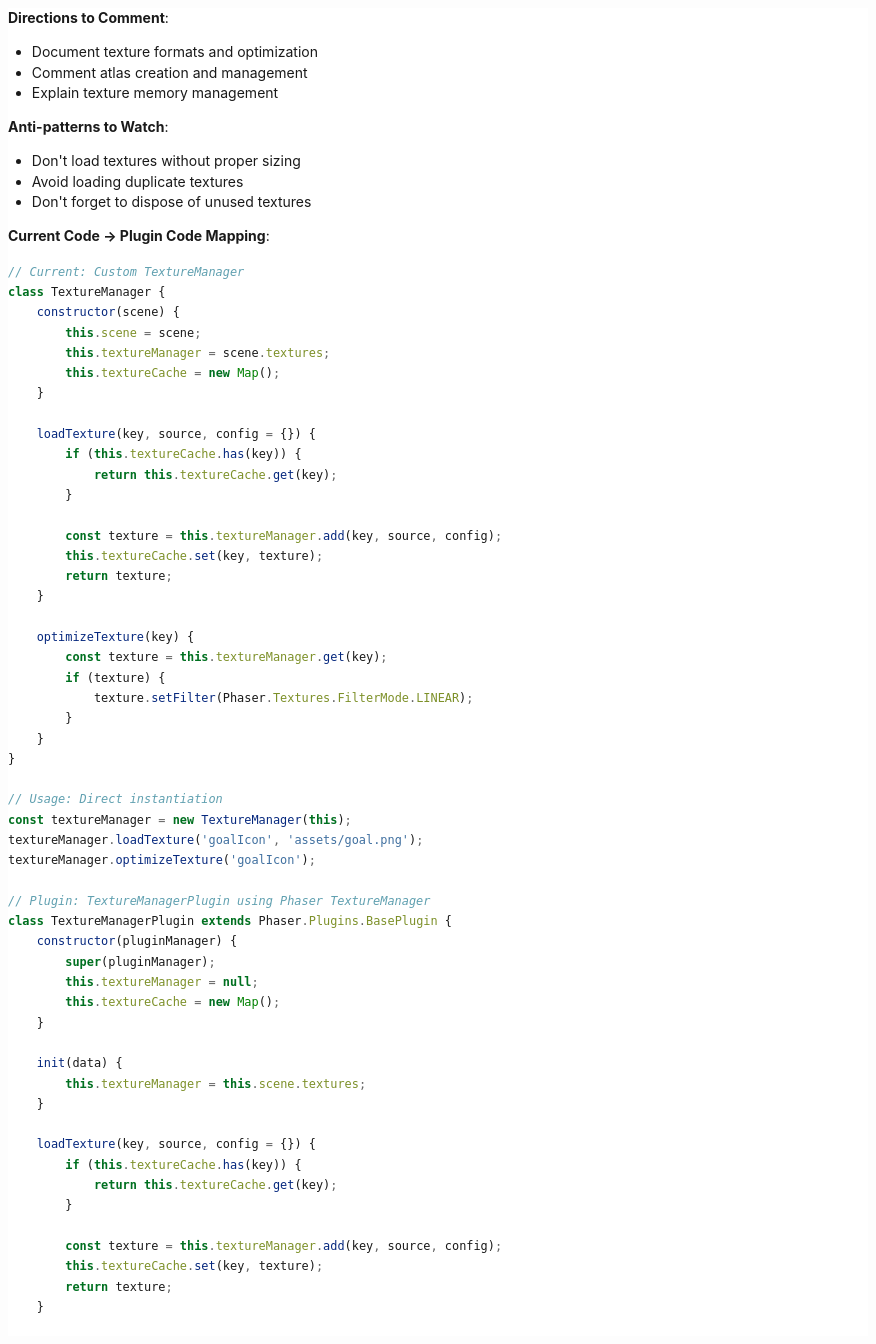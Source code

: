 **Directions to Comment**:
- Document texture formats and optimization
- Comment atlas creation and management
- Explain texture memory management

**Anti-patterns to Watch**:
- Don't load textures without proper sizing
- Avoid loading duplicate textures
- Don't forget to dispose of unused textures

**Current Code → Plugin Code Mapping**:
```javascript
// Current: Custom TextureManager
class TextureManager {
    constructor(scene) {
        this.scene = scene;
        this.textureManager = scene.textures;
        this.textureCache = new Map();
    }
    
    loadTexture(key, source, config = {}) {
        if (this.textureCache.has(key)) {
            return this.textureCache.get(key);
        }
        
        const texture = this.textureManager.add(key, source, config);
        this.textureCache.set(key, texture);
        return texture;
    }
    
    optimizeTexture(key) {
        const texture = this.textureManager.get(key);
        if (texture) {
            texture.setFilter(Phaser.Textures.FilterMode.LINEAR);
        }
    }
}

// Usage: Direct instantiation
const textureManager = new TextureManager(this);
textureManager.loadTexture('goalIcon', 'assets/goal.png');
textureManager.optimizeTexture('goalIcon');

// Plugin: TextureManagerPlugin using Phaser TextureManager
class TextureManagerPlugin extends Phaser.Plugins.BasePlugin {
    constructor(pluginManager) {
        super(pluginManager);
        this.textureManager = null;
        this.textureCache = new Map();
    }
    
    init(data) {
        this.textureManager = this.scene.textures;
    }
    
    loadTexture(key, source, config = {}) {
        if (this.textureCache.has(key)) {
            return this.textureCache.get(key);
        }
        
        const texture = this.textureManager.add(key, source, config);
        this.textureCache.set(key, texture);
        return texture;
    }
    
```